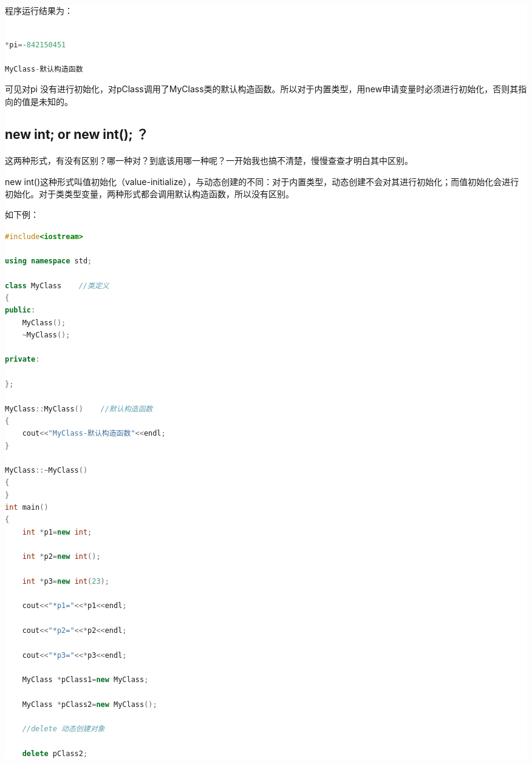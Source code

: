 程序运行结果为：

```cpp

*pi=-842150451

MyClass-默认构造函数

```

可见对pi 没有进行初始化，对pClass调用了MyClass类的默认构造函数。所以对于内置类型，用new申请变量时必须进行初始化，否则其指向的值是未知的。


## new int; or new int(); ？

这两种形式，有没有区别？哪一种对？到底该用哪一种呢？一开始我也搞不清楚，慢慢查查才明白其中区别。

new int()这种形式叫值初始化（value-initialize），与动态创建的不同：对于内置类型，动态创建不会对其进行初始化；而值初始化会进行初始化。对于类类型变量，两种形式都会调用默认构造函数，所以没有区别。

如下例：

```cpp
#include<iostream>

using namespace std;

class MyClass    //类定义
{
public:
	MyClass();
	~MyClass();

private:

};

MyClass::MyClass()    //默认构造函数
{
	cout<<"MyClass-默认构造函数"<<endl;
}

MyClass::~MyClass()
{
}
int main()
{
	int *p1=new int;

	int *p2=new int();

	int *p3=new int(23);

	cout<<"*p1="<<*p1<<endl;

	cout<<"*p2="<<*p2<<endl;

	cout<<"*p3="<<*p3<<endl;

	MyClass *pClass1=new MyClass;

	MyClass *pClass2=new MyClass();

    //delete 动态创建对象

	delete pClass2;

```